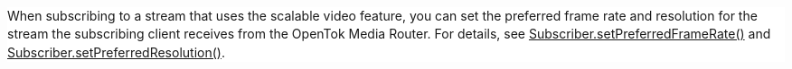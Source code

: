 When subscribing to a stream that uses the scalable video feature, you can set the preferred frame rate and resolution for the stream the subscribing client receives from the OpenTok Media Router. For details, see [Subscriber.setPreferredFrameRate()](/developer/sdks/js/reference/Subscriber.html#setPreferredFrameRate) and [Subscriber.setPreferredResolution()](/sdk/stitch/video-js-reference/Subscriber.html#setPreferredResolution).
